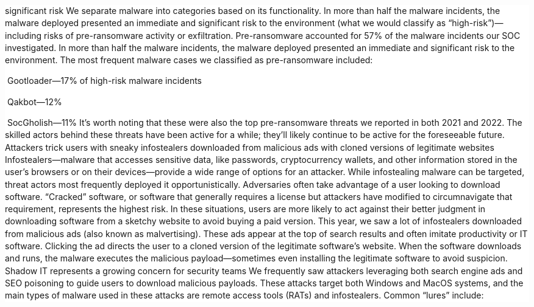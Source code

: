 significant risk
We separate malware into categories based on its 
functionality. In more than half the malware incidents, 
the malware deployed presented an immediate and 
significant risk to the environment (what we would classify 
as “high\-risk”)—including risks of pre\-ransomware activity 
or exfiltration. Pre\-ransomware accounted for 57% of the 
malware incidents our SOC investigated.
In more than half the malware incidents, the 
malware deployed presented an immediate 
and significant risk to the environment.
The most frequent malware cases we classified as 
pre\-ransomware included:
 
 Gootloader—17% of high\-risk malware incidents
 
 Qakbot—12%
 
 SocGholish—11%
It’s worth noting that these were also the top pre\-ransomware 
threats we reported in both 2021 and 2022\. The skilled actors 
behind these threats have been active for a while; they’ll likely 
continue to be active for the foreseeable future.
Attackers trick users with sneaky 
infostealers downloaded from 
malicious ads with cloned versions of 
legitimate websites
Infostealers—malware that accesses sensitive data, like 
passwords, cryptocurrency wallets, and other information 
stored in the user’s browsers or on their devices—provide a 
wide range of options for an attacker.
While infostealing malware can be targeted, threat actors 
most frequently deployed it opportunistically. Adversaries 
often take advantage of a user looking to download software. 
“Cracked” software, or software that generally requires a 
license but attackers have modified to circumnavigate that 
requirement, represents the highest risk. In these situations, 
users are more likely to act against their better judgment in 
downloading software from a sketchy website to avoid buying 
a paid version.
This year, we saw a lot of infostealers downloaded from 
malicious ads (also known as malvertising). These ads appear 
at the top of search results and often imitate productivity or IT 
software. Clicking the ad directs the user to a cloned version 
of the legitimate software’s website. When the software 
downloads and runs, the malware executes the malicious 
payload—sometimes even installing the legitimate software 
to avoid suspicion.
Shadow IT represents a growing 
concern for security teams
We frequently saw attackers leveraging both search engine 
ads and SEO poisoning to guide users to download malicious 
payloads. These attacks target both Windows and MacOS 
systems, and the main types of malware used in these attacks 
are remote access tools (RATs) and infostealers.
Common “lures” include:
 